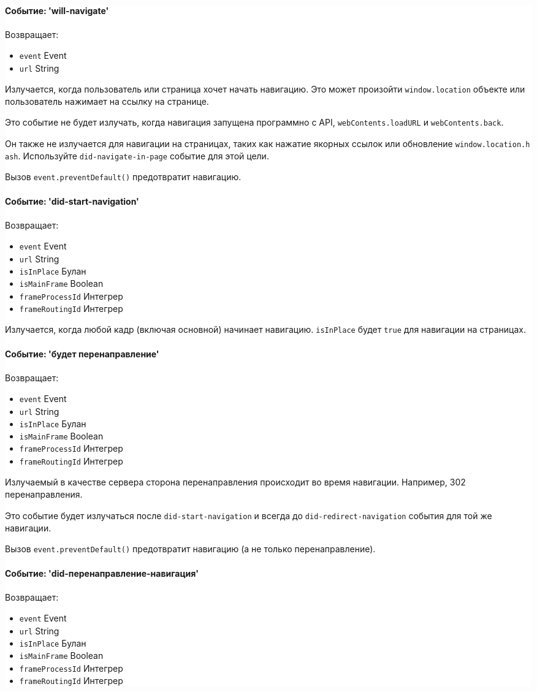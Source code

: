 #### Событие: 'will-navigate'

Возвращает:

* `event` Event
* `url` String

Излучается, когда пользователь или страница хочет начать навигацию. Это может произойти `window.location` объекте или пользователь нажимает на ссылку на странице.

Это событие не будет излучать, когда навигация запущена программно с API, `webContents.loadURL` и `webContents.back`.

Он также не излучается для навигации на страницах, таких как нажатие якорных ссылок или обновление `window.location.hash`. Используйте `did-navigate-in-page` событие для этой цели.

Вызов `event.preventDefault()` предотвратит навигацию.

#### Событие: 'did-start-navigation'

Возвращает:

* `event` Event
* `url` String
* `isInPlace` Булан
* `isMainFrame` Boolean
* `frameProcessId` Интегрер
* `frameRoutingId` Интегрер

Излучается, когда любой кадр (включая основной) начинает навигацию. `isInPlace` будет `true` для навигации на страницах.

#### Событие: 'будет перенаправление'

Возвращает:

* `event` Event
* `url` String
* `isInPlace` Булан
* `isMainFrame` Boolean
* `frameProcessId` Интегрер
* `frameRoutingId` Интегрер

Излучаемый в качестве сервера сторона перенаправления происходит во время навигации.  Например, 302 перенаправления.

Это событие будет излучаться после `did-start-navigation` и всегда до `did-redirect-navigation` события для той же навигации.

Вызов `event.preventDefault()` предотвратит навигацию (а не только перенаправление).

#### Событие: 'did-перенаправление-навигация'

Возвращает:

* `event` Event
* `url` String
* `isInPlace` Булан
* `isMainFrame` Boolean
* `frameProcessId` Интегрер
* `frameRoutingId` Интегрер
